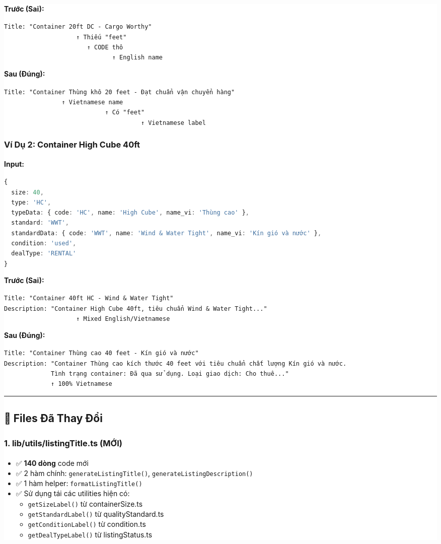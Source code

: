 **Trước (Sai):**
```
Title: "Container 20ft DC - Cargo Worthy"
                    ↑ Thiếu "feet"
                       ↑ CODE thô
                              ↑ English name
```

**Sau (Đúng):**
```
Title: "Container Thùng khô 20 feet - Đạt chuẩn vận chuyển hàng"
                ↑ Vietnamese name
                            ↑ Có "feet"
                                      ↑ Vietnamese label
```

### Ví Dụ 2: Container High Cube 40ft

**Input:**
```typescript
{
  size: 40,
  type: 'HC',
  typeData: { code: 'HC', name: 'High Cube', name_vi: 'Thùng cao' },
  standard: 'WWT',
  standardData: { code: 'WWT', name: 'Wind & Water Tight', name_vi: 'Kín gió và nước' },
  condition: 'used',
  dealType: 'RENTAL'
}
```

**Trước (Sai):**
```
Title: "Container 40ft HC - Wind & Water Tight"
Description: "Container High Cube 40ft, tiêu chuẩn Wind & Water Tight..."
                    ↑ Mixed English/Vietnamese
```

**Sau (Đúng):**
```
Title: "Container Thùng cao 40 feet - Kín gió và nước"
Description: "Container Thùng cao kích thước 40 feet với tiêu chuẩn chất lượng Kín gió và nước. 
             Tình trạng container: Đã qua sử dụng. Loại giao dịch: Cho thuê..."
             ↑ 100% Vietnamese
```

---

## 🎯 Files Đã Thay Đổi

### 1. lib/utils/listingTitle.ts (MỚI)
- ✅ **140 dòng** code mới
- ✅ 2 hàm chính: `generateListingTitle()`, `generateListingDescription()`
- ✅ 1 hàm helper: `formatListingTitle()`
- ✅ Sử dụng tái các utilities hiện có:
  - `getSizeLabel()` từ containerSize.ts
  - `getStandardLabel()` từ qualityStandard.ts
  - `getConditionLabel()` từ condition.ts
  - `getDealTypeLabel()` từ listingStatus.ts

